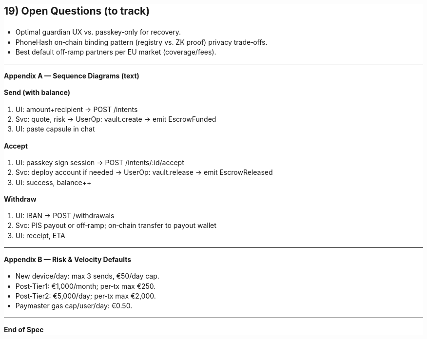 
## 19) Open Questions (to track)
- Optimal guardian UX vs. passkey‑only for recovery.  
- PhoneHash on‑chain binding pattern (registry vs. ZK proof) privacy trade‑offs.  
- Best default off‑ramp partners per EU market (coverage/fees).

---

**Appendix A — Sequence Diagrams (text)**

**Send (with balance)**
1. UI: amount+recipient → POST /intents  
2. Svc: quote, risk → UserOp: vault.create → emit EscrowFunded  
3. UI: paste capsule in chat

**Accept**
1. UI: passkey sign session → POST /intents/:id/accept  
2. Svc: deploy account if needed → UserOp: vault.release → emit EscrowReleased  
3. UI: success, balance++

**Withdraw**
1. UI: IBAN → POST /withdrawals  
2. Svc: PIS payout or off‑ramp; on‑chain transfer to payout wallet  
3. UI: receipt, ETA

---

**Appendix B — Risk & Velocity Defaults**
- New device/day: max 3 sends, €50/day cap.  
- Post‑Tier1: €1,000/month; per‑tx max €250.  
- Post‑Tier2: €5,000/day; per‑tx max €2,000.  
- Paymaster gas cap/user/day: €0.50.

---

**End of Spec**

